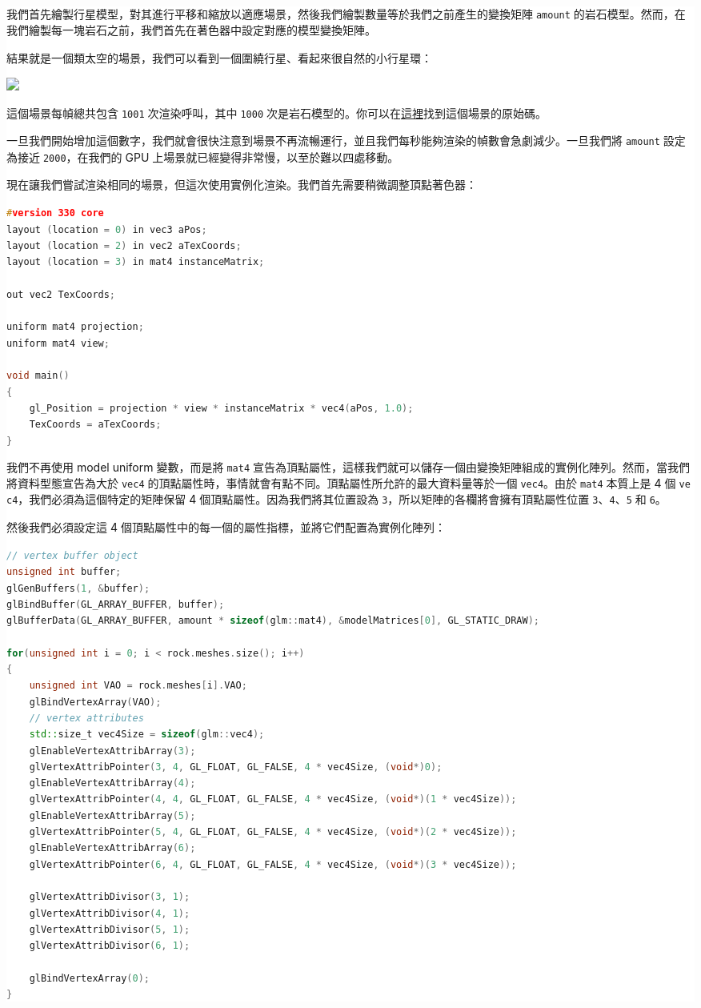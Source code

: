 我們首先繪製行星模型，對其進行平移和縮放以適應場景，然後我們繪製數量等於我們之前產生的變換矩陣 `amount` 的岩石模型。然而，在我們繪製每一塊岩石之前，我們首先在著色器中設定對應的模型變換矩陣。

結果就是一個類太空的場景，我們可以看到一個圍繞行星、看起來很自然的小行星環：

![](https://learnopengl.com/img/advanced/instancing_asteroids.png)

這個場景每幀總共包含 `1001` 次渲染呼叫，其中 `1000` 次是岩石模型的。你可以在[這裡](https://learnopengl.com/code_viewer_gh.php?code=src/4.advanced_opengl/10.2.asteroids/asteroids.cpp)找到這個場景的原始碼。

一旦我們開始增加這個數字，我們就會很快注意到場景不再流暢運行，並且我們每秒能夠渲染的幀數會急劇減少。一旦我們將 `amount` 設定為接近 `2000`，在我們的 GPU 上場景就已經變得非常慢，以至於難以四處移動。

現在讓我們嘗試渲染相同的場景，但這次使用實例化渲染。我們首先需要稍微調整頂點著色器：

```cpp
#version 330 core
layout (location = 0) in vec3 aPos;
layout (location = 2) in vec2 aTexCoords;
layout (location = 3) in mat4 instanceMatrix;

out vec2 TexCoords;

uniform mat4 projection;
uniform mat4 view;

void main()
{
    gl_Position = projection * view * instanceMatrix * vec4(aPos, 1.0);
    TexCoords = aTexCoords;
}
```

我們不再使用 model uniform 變數，而是將 `mat4` 宣告為頂點屬性，這樣我們就可以儲存一個由變換矩陣組成的實例化陣列。然而，當我們將資料型態宣告為大於 `vec4` 的頂點屬性時，事情就會有點不同。頂點屬性所允許的最大資料量等於一個 `vec4`。由於 `mat4` 本質上是 4 個 `vec4`，我們必須為這個特定的矩陣保留 4 個頂點屬性。因為我們將其位置設為 `3`，所以矩陣的各欄將會擁有頂點屬性位置 `3`、`4`、`5` 和 `6`。

然後我們必須設定這 4 個頂點屬性中的每一個的屬性指標，並將它們配置為實例化陣列：

```cpp
// vertex buffer object
unsigned int buffer;
glGenBuffers(1, &buffer);
glBindBuffer(GL_ARRAY_BUFFER, buffer);
glBufferData(GL_ARRAY_BUFFER, amount * sizeof(glm::mat4), &modelMatrices[0], GL_STATIC_DRAW);

for(unsigned int i = 0; i < rock.meshes.size(); i++)
{
    unsigned int VAO = rock.meshes[i].VAO;
    glBindVertexArray(VAO);
    // vertex attributes
    std::size_t vec4Size = sizeof(glm::vec4);
    glEnableVertexAttribArray(3);
    glVertexAttribPointer(3, 4, GL_FLOAT, GL_FALSE, 4 * vec4Size, (void*)0);
    glEnableVertexAttribArray(4);
    glVertexAttribPointer(4, 4, GL_FLOAT, GL_FALSE, 4 * vec4Size, (void*)(1 * vec4Size));
    glEnableVertexAttribArray(5);
    glVertexAttribPointer(5, 4, GL_FLOAT, GL_FALSE, 4 * vec4Size, (void*)(2 * vec4Size));
    glEnableVertexAttribArray(6);
    glVertexAttribPointer(6, 4, GL_FLOAT, GL_FALSE, 4 * vec4Size, (void*)(3 * vec4Size));

    glVertexAttribDivisor(3, 1);
    glVertexAttribDivisor(4, 1);
    glVertexAttribDivisor(5, 1);
    glVertexAttribDivisor(6, 1);

    glBindVertexArray(0);
}
```